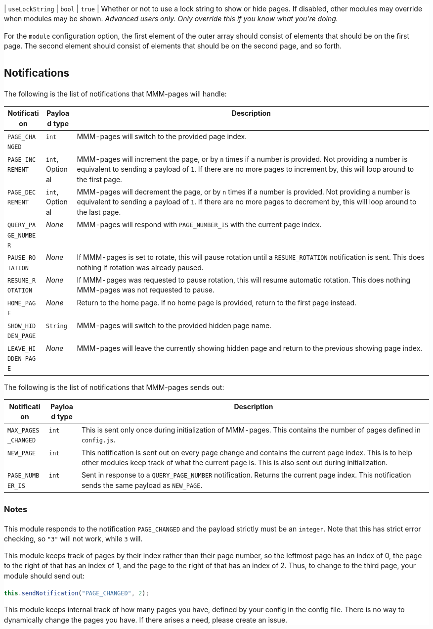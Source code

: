 | `useLockString`     | `bool`                     | `true`                   | Whether or not to use a lock string to show or hide pages. If disabled, other modules may override when modules may be shown. _Advanced users only. Only override this if you know what you're doing._

For the `module` configuration option, the first element of the outer array
should consist of elements that should be on the first page. The second element
should consist of elements that should be on the second page, and so forth.

## Notifications

The following is the list of notifications that MMM-pages will handle:

| Notification | Payload type | Description |
| --- | --- | --- |
| `PAGE_CHANGED`      | `int`           | MMM-pages will switch to the provided page index. |
| `PAGE_INCREMENT`    | `int`, Optional | MMM-pages will increment the page, or by `n` times if a number is provided. Not providing a number is equivalent to sending a payload of `1`. If there are no more pages to increment by, this will loop around to the first page. |
| `PAGE_DECREMENT`    | `int`, Optional | MMM-pages will decrement the page, or by `n` times if a number is provided. Not providing a number is equivalent to sending a payload of `1`. If there are no more pages to decrement by, this will loop around to the last page. |
| `QUERY_PAGE_NUMBER` | *None*          | MMM-pages will respond with `PAGE_NUMBER_IS` with the current page index. |
| `PAUSE_ROTATION`    | *None*          | If MMM-pages is set to rotate, this will pause rotation until a `RESUME_ROTATION` notification is sent. This does nothing if rotation was already paused. |
| `RESUME_ROTATION`   | *None*          | If MMM-pages was requested to pause rotation, this will resume automatic rotation. This does nothing MMM-pages was not requested to pause. |
| `HOME_PAGE`         | *None*          | Return to the home page. If no home page is provided, return to the first page instead. |
| `SHOW_HIDDEN_PAGE`  | `String`        | MMM-pages will switch to the provided hidden page name. |
| `LEAVE_HIDDEN_PAGE` | *None*          | MMM-pages will leave the currently showing hidden page and return to the previous showing page index. |

The following is the list of notifications that MMM-pages sends out:

| Notification        | Payload type | Description                                                                                                                                                    |
| ------------------- | ------------ | -------------------------------------------------------------------------------------------------------------------------------------------------------------- |
| `MAX_PAGES_CHANGED` | `int`        | This is sent only once during initialization of MMM-pages. This contains the number of pages defined in `config.js`.                                           |
| `NEW_PAGE`          | `int`        | This notification is sent out on every page change and contains the current page index. This is to help other modules keep track of what the current page is. This is also sent out during initialization. |
| `PAGE_NUMBER_IS`    | `int`        | Sent in response to a `QUERY_PAGE_NUMBER` notification. Returns the current page index. This notification sends the same payload as `NEW_PAGE`.                |

### Notes

This module responds to the notification `PAGE_CHANGED` and the payload strictly
must be an `integer`. Note that this has strict error checking, so `"3"` will
not work, while `3` will.

This module keeps track of pages by their index rather than their page number,
so the leftmost page has an index of 0, the page to the right of that has an
index of 1, and the page to the right of that has an index of 2. Thus, to change
to the third page, your module should send out:

```js
this.sendNotification("PAGE_CHANGED", 2);
```

This module keeps internal track of how many pages you have, defined by your
config in the config file. There is no way to dynamically change the pages you
have. If there arises a need, please create an issue.

